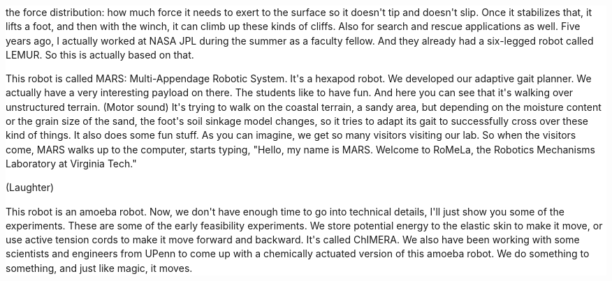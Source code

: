the force distribution:
how much force it needs
to exert to the surface
so it doesn&#39;t tip and doesn&#39;t slip.
Once it stabilizes that, it lifts a foot,
and then with the winch,
it can climb up these kinds of cliffs.
Also for search and rescue
applications as well.
Five years ago,
I actually worked at NASA JPL
during the summer as a faculty fellow.
And they already had
a six-legged robot called LEMUR.
So this is actually based on that.

This robot is called MARS:
Multi-Appendage Robotic System.
It&#39;s a hexapod robot.
We developed our adaptive gait planner.
We actually have a very interesting
payload on there.
The students like to have fun.
And here you can see that it&#39;s walking
over unstructured terrain.
(Motor sound)
It&#39;s trying to walk
on the coastal terrain, a sandy area,
but depending on the moisture content
or the grain size of the sand,
the foot&#39;s soil sinkage model changes,
so it tries to adapt its gait
to successfully cross
over these kind of things.
It also does some fun stuff.
As you can imagine,
we get so many visitors visiting our lab.
So when the visitors come,
MARS walks up to the computer,
starts typing, &quot;Hello, my name is MARS.
Welcome to RoMeLa,
the Robotics Mechanisms
Laboratory at Virginia Tech.&quot;

(Laughter)

This robot is an amoeba robot.
Now, we don&#39;t have enough time
to go into technical details,
I&#39;ll just show you
some of the experiments.
These are some of the early
feasibility experiments.
We store potential energy
to the elastic skin to make it move,
or use active tension cords
to make it move forward and backward.
It&#39;s called ChIMERA.
We also have been working
with some scientists and engineers
from UPenn
to come up with a chemically actuated
version of this amoeba robot.
We do something to something,
and just like magic, it moves.